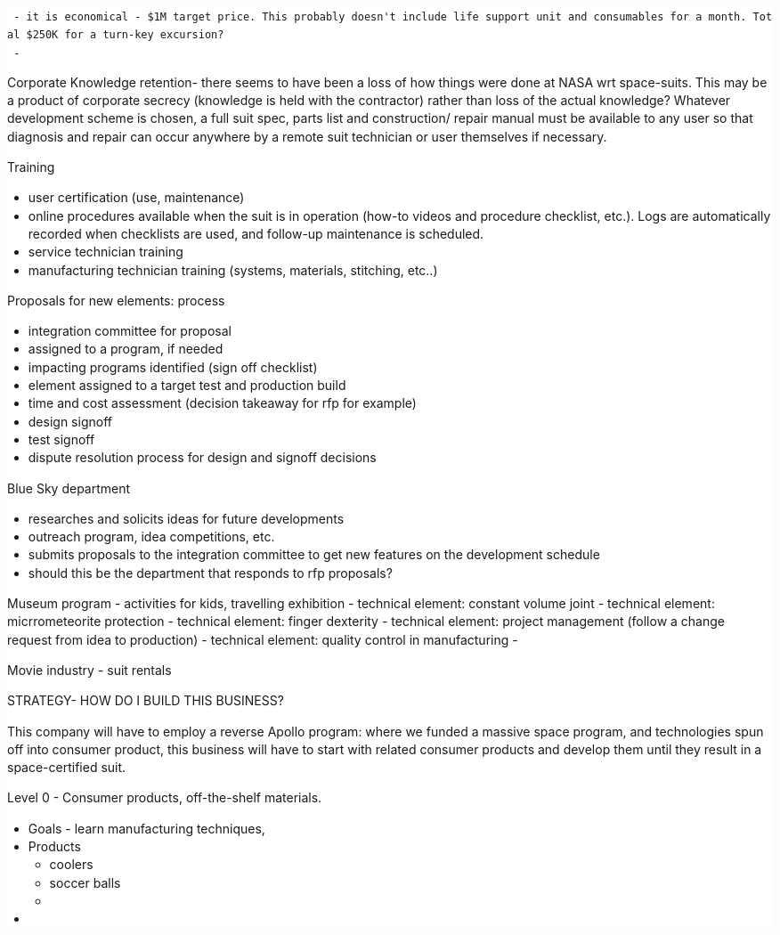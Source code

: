      - it is economical - $1M target price. This probably doesn't include life support unit and consumables for a month. Total $250K for a turn-key excursion?
     - 

Corporate Knowledge retention- there seems to have been a loss of how things were done at NASA wrt space-suits. This may be a product of corporate secrecy (knowledge is held with the contractor) rather than loss of the actual knowledge?  Whatever development scheme is chosen, a full suit spec, parts list and construction/ repair manual must be available to any user so that diagnosis and repair can occur anywhere by a remote suit technician or user themselves if necessary. 

Training
  - user certification (use, maintenance)
   - online procedures available when the suit is in operation (how-to videos and procedure checklist, etc.). Logs are automatically recorded when checklists are used, and follow-up maintenance is scheduled. 
   - service technician training
   - manufacturing technician training (systems, materials, stitching, etc..)

Proposals for new elements: process
 - integration committee for proposal
 - assigned to a program, if needed
 - impacting programs identified (sign off checklist)
  - element assigned to a target test and production build
  - time and cost assessment (decision takeaway for rfp for example)
  - design signoff
 - test signoff
 - dispute resolution process for design and signoff decisions

Blue Sky department
  - researches and solicits ideas for future developments
  - outreach program, idea competitions, etc.
  - submits proposals to the integration committee to get new features on the development schedule
  - should this be the department that responds to rfp proposals?

Museum program - activities for kids, travelling exhibition
     - technical element: constant volume joint
     - technical element: micrrometeorite protection
     - technical element: finger dexterity
     - technical element: project management (follow a change request from idea to production)
     - technical element: quality control in manufacturing
     -

Movie industry  - suit rentals

STRATEGY- HOW DO I BUILD THIS BUSINESS?

This company will have to employ a reverse Apollo program:  where we funded a massive space program, and technologies spun off into consumer product, this business will have to start with related consumer products and develop them until they result in a space-certified suit.

Level 0 - Consumer products, off-the-shelf materials.
- Goals - learn manufacturing techniques, 
- Products
	- coolers
	- soccer balls
	- 
- 
